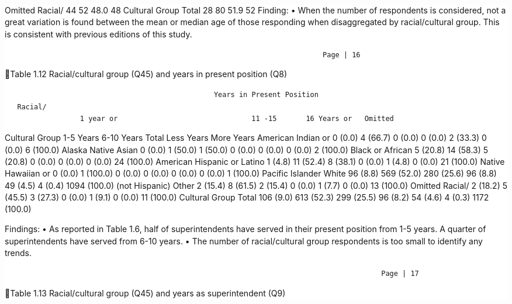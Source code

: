   Omitted Racial/
                          44                  52                         48.0         48
  Cultural Group
       Total              28                  80                         51.9         52
Finding:
   • When the number of respondents is considered, not a great variation is found between
      the mean or median age of those responding when disaggregated by racial/cultural
      group. This is consistent with previous editions of this study.




                                                                                Page | 16
Table 1.12 Racial/cultural group (Q45) and years in present position (Q8)

                                                      Years in Present Position
       Racial/
                      1 year or                                11 -15       16 Years or   Omitted
   Cultural Group                 1-5 Years    6-10 Years                                                 Total
                        Less                                   Years            More       Years
 American Indian or
                       0 (0.0)     4 (66.7)      0 (0.0)       0 (0.0)       2 (33.3)     0 (0.0)    6 (100.0)
   Alaska Native
       Asian           0 (0.0)     1 (50.0)     1 (50.0)       0 (0.0)        0 (0.0)     0 (0.0)    2 (100.0)
  Black or African
                      5 (20.8)    14 (58.3)     5 (20.8)       0 (0.0)        0 (0.0)     0 (0.0)    24 (100.0)
     American
 Hispanic or Latino    1 (4.8)    11 (52.4)     8 (38.1)       0 (0.0)        1 (4.8)     0 (0.0)    21 (100.0)
 Native Hawaiian or
                       0 (0.0)    1 (100.0)      0 (0.0)       0 (0.0)        0 (0.0)     0 (0.0)    1 (100.0)
  Pacific Islander
       White
                      96 (8.8)    569 (52.0)   280 (25.6)      96 (8.8)      49 (4.5)     4 (0.4)   1094 (100.0)
   (not Hispanic)
       Other          2 (15.4)     8 (61.5)     2 (15.4)       0 (0.0)        1 (7.7)     0 (0.0)    13 (100.0)
      Omitted
      Racial/         2 (18.2)     5 (45.5)     3 (27.3)       0 (0.0)        1 (9.1)     0 (0.0)    11 (100.0)
  Cultural Group
        Total         106 (9.0)   613 (52.3)   299 (25.5)      96 (8.2)      54 (4.6)     4 (0.3)   1172 (100.0)


Findings:
   • As reported in Table 1.6, half of superintendents have served in their present position
      from 1-5 years. A quarter of superintendents have served from 6-10 years.
   • The number of racial/cultural group respondents is too small to identify any trends.




                                                                                              Page | 17
Table 1.13 Racial/cultural group (Q45) and years as superintendent (Q9)
